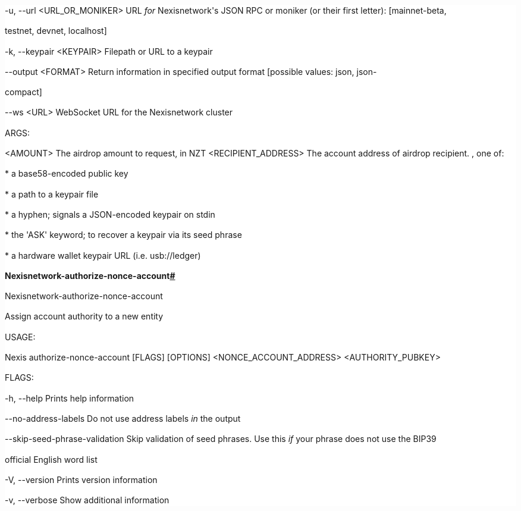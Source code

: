 &#x20;   \-u, --url \<URL\_OR\_MONIKER>             URL _for_ Nexisnetwork's JSON RPC or moniker (or their first letter): \[mainnet-beta,

&#x20;                                          testnet, devnet, localhost]

&#x20;   \-k, --keypair \<KEYPAIR>                Filepath or URL to a keypair

&#x20;       \--output \<FORMAT>                  Return information in specified output format \[possible values: json, json-

&#x20;                                          compact]

&#x20;       \--ws \<URL>                         WebSocket URL for the Nexisnetwork cluster

&#x20;

ARGS:

&#x20;   \<AMOUNT>               The airdrop amount to request, in NZT    \<RECIPIENT\_ADDRESS>    The account address of airdrop recipient. , one of:

&#x20;                            \* a base58-encoded public key

&#x20;                            \* a path to a keypair file

&#x20;                            \* a hyphen; signals a JSON-encoded keypair on stdin

&#x20;                            \* the 'ASK' keyword; to recover a keypair via its seed phrase

&#x20;                            \* a hardware wallet keypair URL (i.e. usb://ledger)

**Nexisnetwork-authorize-nonce-account**[**#**](https://docs.nexis.network/cli/usage#nexis-authorize-nonce-account)

Nexisnetwork-authorize-nonce-account

Assign account authority to a new entity

&#x20;

USAGE:

&#x20;   Nexis authorize-nonce-account \[FLAGS] \[OPTIONS] \<NONCE\_ACCOUNT\_ADDRESS> \<AUTHORITY\_PUBKEY>

&#x20;

FLAGS:

&#x20;   \-h, --help                           Prints help information

&#x20;       \--no-address-labels              Do not use address labels _in_ the output

&#x20;       \--skip-seed-phrase-validation    Skip validation of seed phrases. Use this _if_ your phrase does not use the BIP39

&#x20;                                        official English word list

&#x20;   \-V, --version                        Prints version information

&#x20;   \-v, --verbose                        Show additional information

&#x20;
